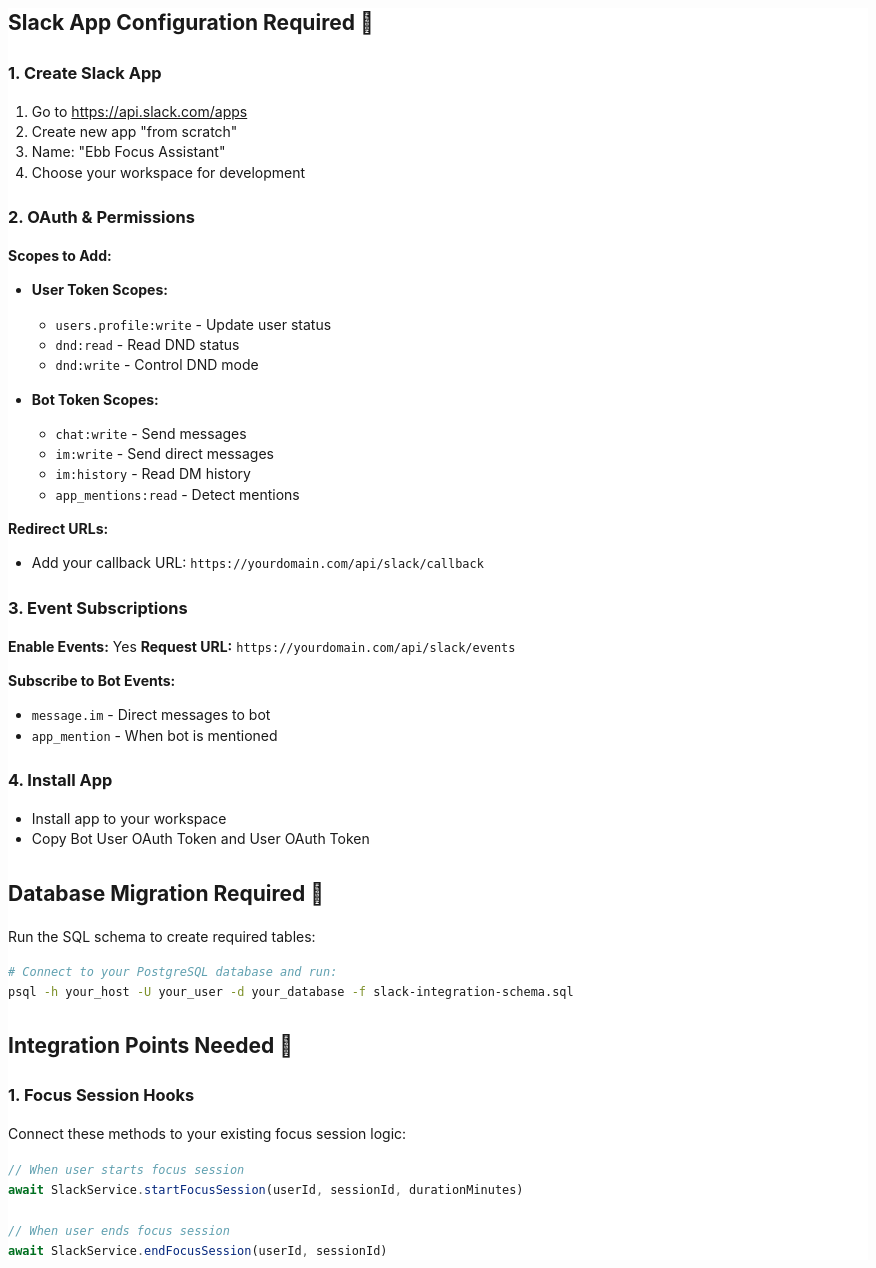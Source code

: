 ## Slack App Configuration Required 🔧

### 1. Create Slack App
1. Go to https://api.slack.com/apps
2. Create new app "from scratch"
3. Name: "Ebb Focus Assistant"
4. Choose your workspace for development

### 2. OAuth & Permissions
**Scopes to Add:**
- **User Token Scopes:**
  - `users.profile:write` - Update user status
  - `dnd:read` - Read DND status
  - `dnd:write` - Control DND mode

- **Bot Token Scopes:**
  - `chat:write` - Send messages
  - `im:write` - Send direct messages
  - `im:history` - Read DM history
  - `app_mentions:read` - Detect mentions

**Redirect URLs:**
- Add your callback URL: `https://yourdomain.com/api/slack/callback`

### 3. Event Subscriptions
**Enable Events:** Yes
**Request URL:** `https://yourdomain.com/api/slack/events`

**Subscribe to Bot Events:**
- `message.im` - Direct messages to bot
- `app_mention` - When bot is mentioned

### 4. Install App
- Install app to your workspace
- Copy Bot User OAuth Token and User OAuth Token

## Database Migration Required 🔧

Run the SQL schema to create required tables:

```bash
# Connect to your PostgreSQL database and run:
psql -h your_host -U your_user -d your_database -f slack-integration-schema.sql
```

## Integration Points Needed 🔧

### 1. Focus Session Hooks
Connect these methods to your existing focus session logic:

```typescript
// When user starts focus session
await SlackService.startFocusSession(userId, sessionId, durationMinutes)

// When user ends focus session  
await SlackService.endFocusSession(userId, sessionId)
```
